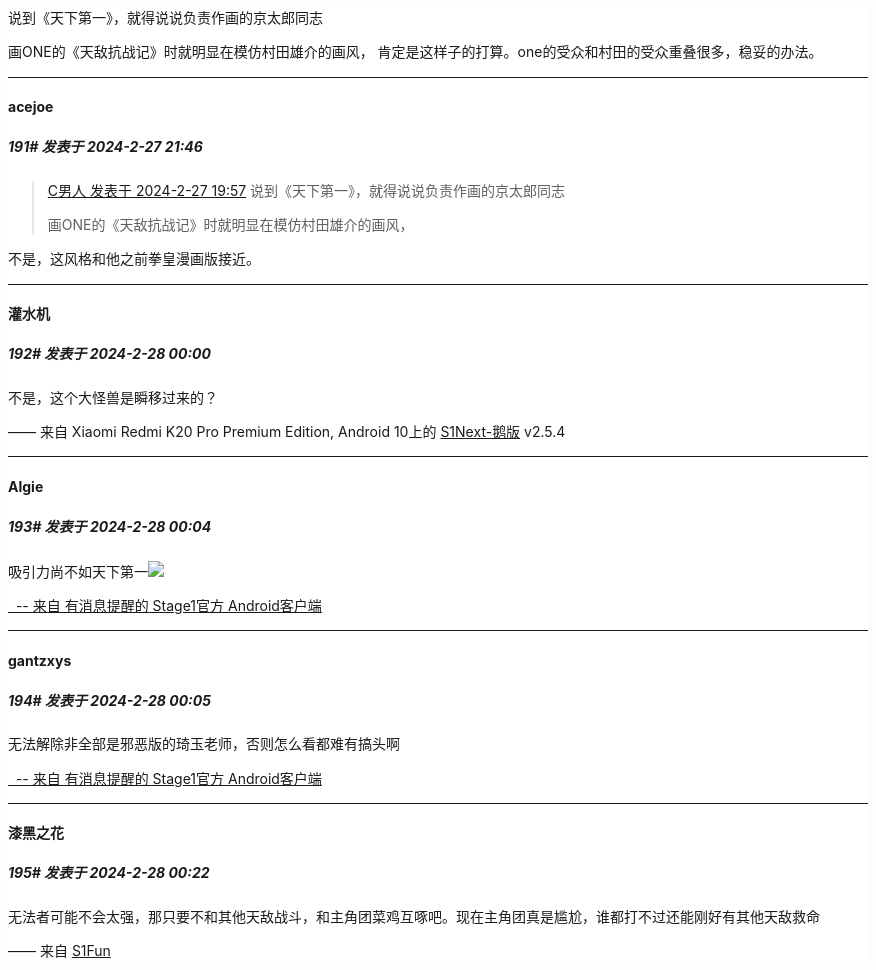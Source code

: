 说到《天下第一》，就得说说负责作画的京太郎同志

画ONE的《天敌抗战记》时就明显在模仿村田雄介的画风，</blockquote>
肯定是这样子的打算。one的受众和村田的受众重叠很多，稳妥的办法。


*****

####  acejoe  
##### 191#       发表于 2024-2-27 21:46

<blockquote><a href="httphttps://bbs.saraba1st.com/2b/forum.php?mod=redirect&amp;goto=findpost&amp;pid=64085139&amp;ptid=2107078" target="_blank">C男人 发表于 2024-2-27 19:57</a>
说到《天下第一》，就得说说负责作画的京太郎同志

画ONE的《天敌抗战记》时就明显在模仿村田雄介的画风，</blockquote>
不是，这风格和他之前拳皇漫画版接近。


*****

####  灌水机  
##### 192#       发表于 2024-2-28 00:00

不是，这个大怪兽是瞬移过来的？

—— 来自 Xiaomi Redmi K20 Pro Premium Edition, Android 10上的 [S1Next-鹅版](https://github.com/ykrank/S1-Next/releases) v2.5.4


*****

####  Algie  
##### 193#       发表于 2024-2-28 00:04

吸引力尚不如天下第一<img src="https://static.saraba1st.com/image/smiley/face2017/017.png" referrerpolicy="no-referrer">

[  -- 来自 有消息提醒的 Stage1官方 Android客户端](https://www.coolapk.com/apk/140634)

*****

####  gantzxys  
##### 194#       发表于 2024-2-28 00:05

无法解除非全部是邪恶版的琦玉老师，否则怎么看都难有搞头啊

[  -- 来自 有消息提醒的 Stage1官方 Android客户端](https://www.coolapk.com/apk/140634)


*****

####  漆黑之花  
##### 195#       发表于 2024-2-28 00:22

无法者可能不会太强，那只要不和其他天敌战斗，和主角团菜鸡互啄吧。现在主角团真是尴尬，谁都打不过还能刚好有其他天敌救命

—— 来自 [S1Fun](https://s1fun.koalcat.com)

